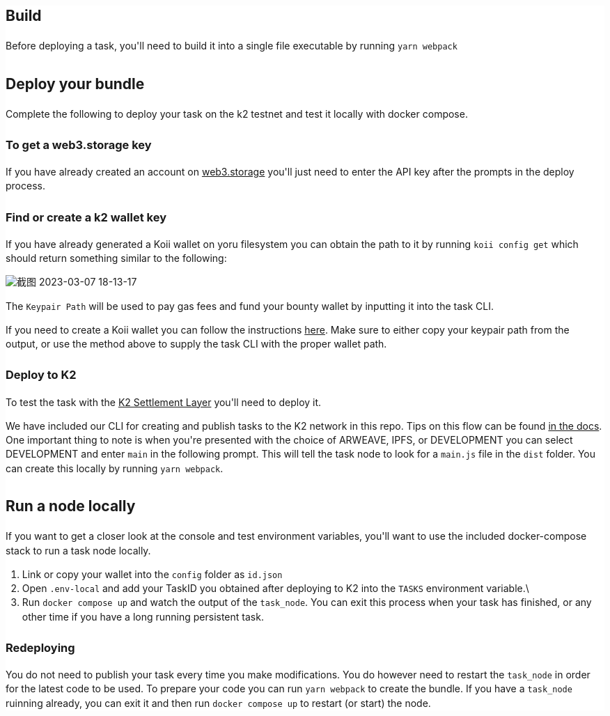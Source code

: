 ## Build
Before deploying a task, you'll need to build it into a single file executable by running
`yarn webpack`

## Deploy your bundle

Complete the following to deploy your task on the k2 testnet and test it locally with docker compose.

### To get a web3.storage key
If you have already created an account on [web3.storage](https://web3.storage/docs/#quickstart) you'll just need to enter the API key after the prompts in the deploy process.

### Find or create a k2 wallet key
If you have already generated a Koii wallet on yoru filesystem you can obtain the path to it by running `koii config get` which should return something similar to the following:

![截图 2023-03-07 18-13-17](https://user-images.githubusercontent.com/66934242/223565661-ece1591f-2189-4369-8d2a-53393da15834.png)

The `Keypair Path` will be used to pay gas fees and fund your bounty wallet by inputting it into the task CLI.

If you need to create a Koii wallet you can follow the instructions [here](https://docs.koii.network/koii-software-toolkit-sdk/using-the-cli#create-a-koii-wallet). Make sure to either copy your keypair path from the output, or use the method above to supply the task CLI with the proper wallet path.

### Deploy to K2
To test the task with the [K2 Settlement Layer](https://docs.koii.network/settlement-layer/k2-tick-tock-fast-blocks) you'll need to deploy it. 

We have included our CLI for creating and publish tasks to the K2 network in this repo. Tips on this flow can be found [in the docs](https://docs.koii.network/koii-software-toolkit-sdk/create-task-cli). One important thing to note is when you're presented with the choice of ARWEAVE, IPFS, or DEVELOPMENT you can select DEVELOPMENT and enter `main` in the following prompt. This will tell the task node to look for a `main.js` file in the `dist` folder. You can create this locally by running `yarn webpack`.

## Run a node locally
If you want to get a closer look at the console and test environment variables, you'll want to use the included docker-compose stack to run a task node locally.

1. Link or copy your wallet into the `config` folder as `id.json`
2. Open `.env-local` and add your TaskID you obtained after deploying to K2 into the `TASKS` environment variable.\
3. Run `docker compose up` and watch the output of the `task_node`. You can exit this process when your task has finished, or any other time if you have a long running persistent task.

### Redeploying
You do not need to publish your task every time you make modifications. You do however need to restart the `task_node` in order for the latest code to be used. To prepare your code you can run `yarn webpack` to create the bundle. If you have a `task_node` ruinning already, you can exit it and then run `docker compose up` to restart (or start) the node.
